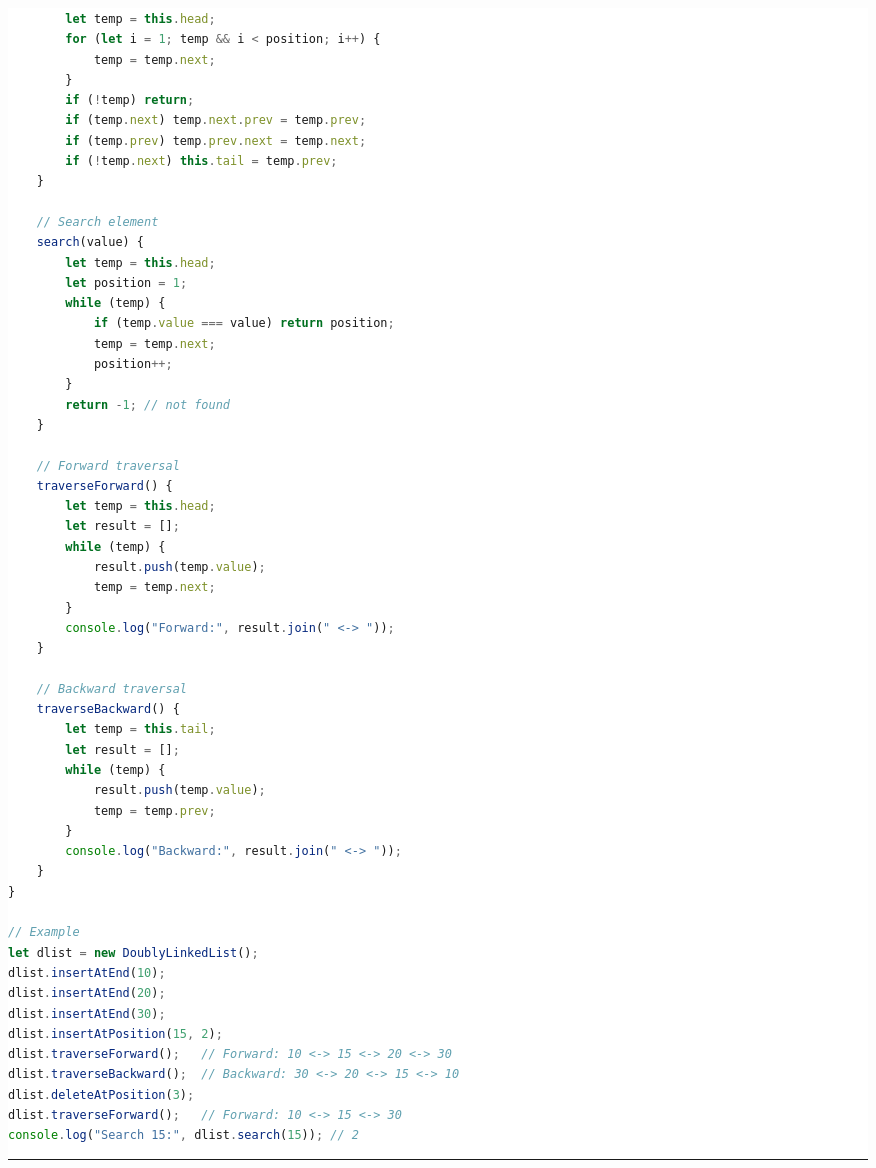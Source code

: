 ```javascript
        let temp = this.head;
        for (let i = 1; temp && i < position; i++) {
            temp = temp.next;
        }
        if (!temp) return;
        if (temp.next) temp.next.prev = temp.prev;
        if (temp.prev) temp.prev.next = temp.next;
        if (!temp.next) this.tail = temp.prev;
    }

    // Search element
    search(value) {
        let temp = this.head;
        let position = 1;
        while (temp) {
            if (temp.value === value) return position;
            temp = temp.next;
            position++;
        }
        return -1; // not found
    }

    // Forward traversal
    traverseForward() {
        let temp = this.head;
        let result = [];
        while (temp) {
            result.push(temp.value);
            temp = temp.next;
        }
        console.log("Forward:", result.join(" <-> "));
    }

    // Backward traversal
    traverseBackward() {
        let temp = this.tail;
        let result = [];
        while (temp) {
            result.push(temp.value);
            temp = temp.prev;
        }
        console.log("Backward:", result.join(" <-> "));
    }
}

// Example
let dlist = new DoublyLinkedList();
dlist.insertAtEnd(10);
dlist.insertAtEnd(20);
dlist.insertAtEnd(30);
dlist.insertAtPosition(15, 2);
dlist.traverseForward();   // Forward: 10 <-> 15 <-> 20 <-> 30
dlist.traverseBackward();  // Backward: 30 <-> 20 <-> 15 <-> 10
dlist.deleteAtPosition(3);
dlist.traverseForward();   // Forward: 10 <-> 15 <-> 30
console.log("Search 15:", dlist.search(15)); // 2
```

---